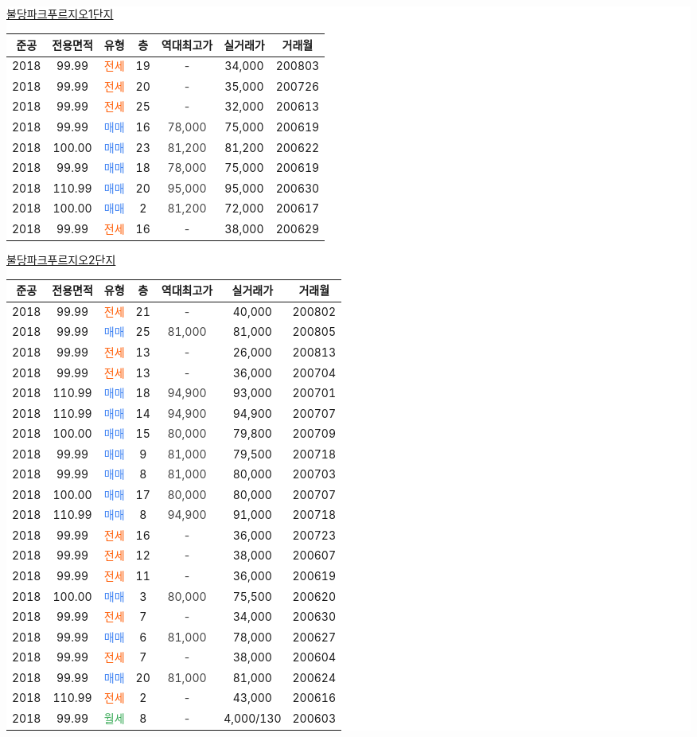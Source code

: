 
[불당파크푸르지오1단지](https://search.naver.com/search.naver?query=%EC%B6%A9%EC%B2%AD%EB%82%A8%EB%8F%84+%EC%B2%9C%EC%95%88%EC%8B%9C+%EC%84%9C%EB%B6%81%EA%B5%AC+%EB%B6%88%EB%8B%B9%EB%8F%99+%EB%B6%88%EB%8B%B9%ED%8C%8C%ED%81%AC%ED%91%B8%EB%A5%B4%EC%A7%80%EC%98%A41%EB%8B%A8%EC%A7%80)

|준공|전용면적|유형|층|역대최고가|실거래가|거래월|
|:---:|:---:|:---:|:---:|:---:|:---:|:---:|
|2018|99.99|<span style="color:#ff5a00">전세</span>|19|<span style="color:#444444">-</span>|34,000|200803|
|2018|99.99|<span style="color:#ff5a00">전세</span>|20|<span style="color:#444444">-</span>|35,000|200726|
|2018|99.99|<span style="color:#ff5a00">전세</span>|25|<span style="color:#444444">-</span>|32,000|200613|
|2018|99.99|<span style="color:#4285f3">매매</span>|16|<span style="color:#444444">78,000</span>|75,000|200619|
|2018|100.00|<span style="color:#4285f3">매매</span>|23|<span style="color:#444444">81,200</span>|81,200|200622|
|2018|99.99|<span style="color:#4285f3">매매</span>|18|<span style="color:#444444">78,000</span>|75,000|200619|
|2018|110.99|<span style="color:#4285f3">매매</span>|20|<span style="color:#444444">95,000</span>|95,000|200630|
|2018|100.00|<span style="color:#4285f3">매매</span>|2|<span style="color:#444444">81,200</span>|72,000|200617|
|2018|99.99|<span style="color:#ff5a00">전세</span>|16|<span style="color:#444444">-</span>|38,000|200629|

[불당파크푸르지오2단지](https://search.naver.com/search.naver?query=%EC%B6%A9%EC%B2%AD%EB%82%A8%EB%8F%84+%EC%B2%9C%EC%95%88%EC%8B%9C+%EC%84%9C%EB%B6%81%EA%B5%AC+%EB%B6%88%EB%8B%B9%EB%8F%99+%EB%B6%88%EB%8B%B9%ED%8C%8C%ED%81%AC%ED%91%B8%EB%A5%B4%EC%A7%80%EC%98%A42%EB%8B%A8%EC%A7%80)

|준공|전용면적|유형|층|역대최고가|실거래가|거래월|
|:---:|:---:|:---:|:---:|:---:|:---:|:---:|
|2018|99.99|<span style="color:#ff5a00">전세</span>|21|<span style="color:#444444">-</span>|40,000|200802|
|2018|99.99|<span style="color:#4285f3">매매</span>|25|<span style="color:#444444">81,000</span>|81,000|200805|
|2018|99.99|<span style="color:#ff5a00">전세</span>|13|<span style="color:#444444">-</span>|26,000|200813|
|2018|99.99|<span style="color:#ff5a00">전세</span>|13|<span style="color:#444444">-</span>|36,000|200704|
|2018|110.99|<span style="color:#4285f3">매매</span>|18|<span style="color:#444444">94,900</span>|93,000|200701|
|2018|110.99|<span style="color:#4285f3">매매</span>|14|<span style="color:#444444">94,900</span>|94,900|200707|
|2018|100.00|<span style="color:#4285f3">매매</span>|15|<span style="color:#444444">80,000</span>|79,800|200709|
|2018|99.99|<span style="color:#4285f3">매매</span>|9|<span style="color:#444444">81,000</span>|79,500|200718|
|2018|99.99|<span style="color:#4285f3">매매</span>|8|<span style="color:#444444">81,000</span>|80,000|200703|
|2018|100.00|<span style="color:#4285f3">매매</span>|17|<span style="color:#444444">80,000</span>|80,000|200707|
|2018|110.99|<span style="color:#4285f3">매매</span>|8|<span style="color:#444444">94,900</span>|91,000|200718|
|2018|99.99|<span style="color:#ff5a00">전세</span>|16|<span style="color:#444444">-</span>|36,000|200723|
|2018|99.99|<span style="color:#ff5a00">전세</span>|12|<span style="color:#444444">-</span>|38,000|200607|
|2018|99.99|<span style="color:#ff5a00">전세</span>|11|<span style="color:#444444">-</span>|36,000|200619|
|2018|100.00|<span style="color:#4285f3">매매</span>|3|<span style="color:#444444">80,000</span>|75,500|200620|
|2018|99.99|<span style="color:#ff5a00">전세</span>|7|<span style="color:#444444">-</span>|34,000|200630|
|2018|99.99|<span style="color:#4285f3">매매</span>|6|<span style="color:#444444">81,000</span>|78,000|200627|
|2018|99.99|<span style="color:#ff5a00">전세</span>|7|<span style="color:#444444">-</span>|38,000|200604|
|2018|99.99|<span style="color:#4285f3">매매</span>|20|<span style="color:#444444">81,000</span>|81,000|200624|
|2018|110.99|<span style="color:#ff5a00">전세</span>|2|<span style="color:#444444">-</span>|43,000|200616|
|2018|99.99|<span style="color:#34a853">월세</span>|8|<span style="color:#444444">-</span>|4,000/130|200603|
